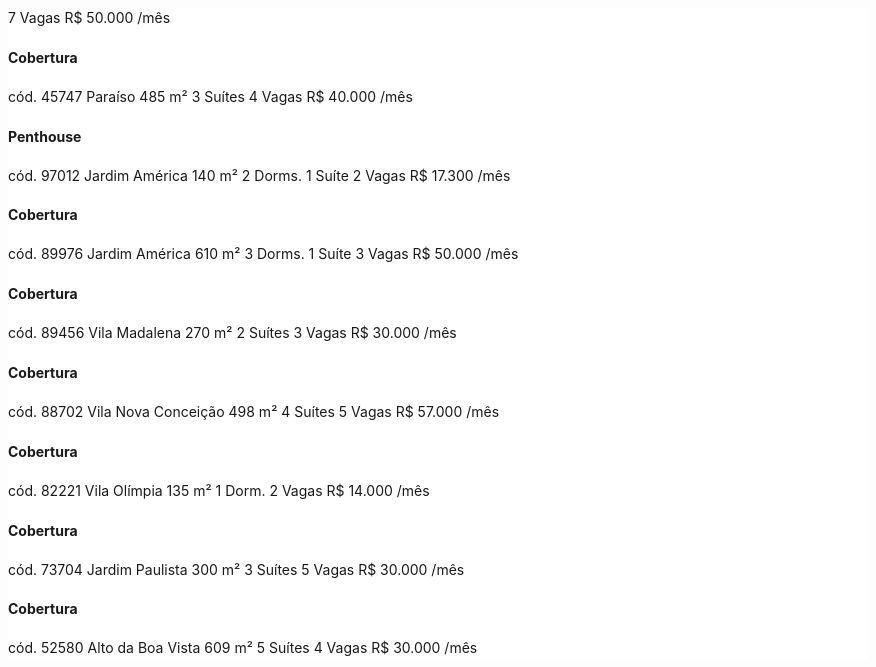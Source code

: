 7 Vagas 
R$ 50.000 /mês
####  Cobertura 
cód. 45747 
Paraíso 
485 m² 
3 Suítes 
4 Vagas 
R$ 40.000 /mês
####  Penthouse 
cód. 97012 
Jardim América 
140 m² 
2 Dorms. 
1 Suíte 
2 Vagas 
R$ 17.300 /mês
####  Cobertura 
cód. 89976 
Jardim América 
610 m² 
3 Dorms. 
1 Suíte 
3 Vagas 
R$ 50.000 /mês
####  Cobertura 
cód. 89456 
Vila Madalena 
270 m² 
2 Suítes 
3 Vagas 
R$ 30.000 /mês
####  Cobertura 
cód. 88702 
Vila Nova Conceição 
498 m² 
4 Suítes 
5 Vagas 
R$ 57.000 /mês
####  Cobertura 
cód. 82221 
Vila Olímpia 
135 m² 
1 Dorm. 
2 Vagas 
R$ 14.000 /mês
####  Cobertura 
cód. 73704 
Jardim Paulista 
300 m² 
3 Suítes 
5 Vagas 
R$ 30.000 /mês
####  Cobertura 
cód. 52580 
Alto da Boa Vista 
609 m² 
5 Suítes 
4 Vagas 
R$ 30.000 /mês